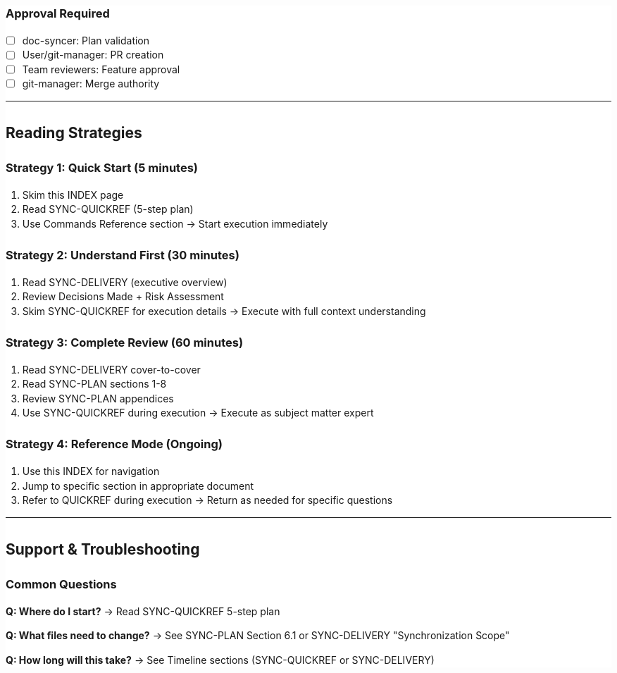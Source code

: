 ### Approval Required
- [ ] doc-syncer: Plan validation
- [ ] User/git-manager: PR creation
- [ ] Team reviewers: Feature approval
- [ ] git-manager: Merge authority

---

## Reading Strategies

### Strategy 1: Quick Start (5 minutes)
1. Skim this INDEX page
2. Read SYNC-QUICKREF (5-step plan)
3. Use Commands Reference section
→ Start execution immediately

### Strategy 2: Understand First (30 minutes)
1. Read SYNC-DELIVERY (executive overview)
2. Review Decisions Made + Risk Assessment
3. Skim SYNC-QUICKREF for execution details
→ Execute with full context understanding

### Strategy 3: Complete Review (60 minutes)
1. Read SYNC-DELIVERY cover-to-cover
2. Read SYNC-PLAN sections 1-8
3. Review SYNC-PLAN appendices
4. Use SYNC-QUICKREF during execution
→ Execute as subject matter expert

### Strategy 4: Reference Mode (Ongoing)
1. Use this INDEX for navigation
2. Jump to specific section in appropriate document
3. Refer to QUICKREF during execution
→ Return as needed for specific questions

---

## Support & Troubleshooting

### Common Questions

**Q: Where do I start?**
→ Read SYNC-QUICKREF 5-step plan

**Q: What files need to change?**
→ See SYNC-PLAN Section 6.1 or SYNC-DELIVERY "Synchronization Scope"

**Q: How long will this take?**
→ See Timeline sections (SYNC-QUICKREF or SYNC-DELIVERY)
